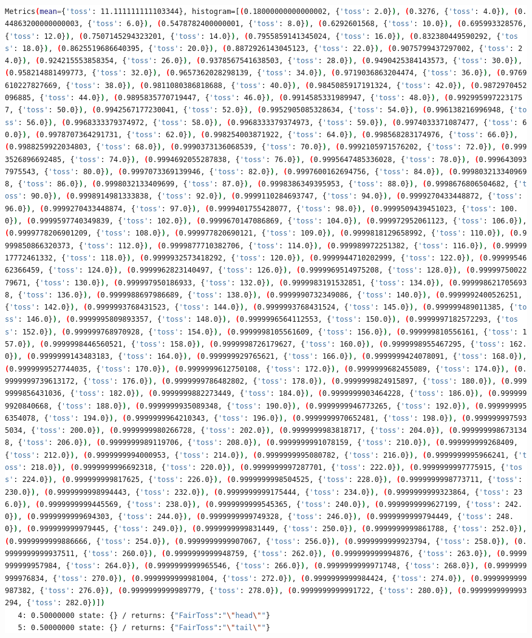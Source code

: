 ```bash
Metrics(mean={'toss': 11.111111111103344}, histogram=[(0.18000000000000002, {'toss': 2.0}), (0.3276, {'toss': 4.0}), (0.44863200000000003, {'toss': 6.0}), (0.5478782400000001, {'toss': 8.0}), (0.6292601568, {'toss': 10.0}), (0.695993328576, {'toss': 12.0}), (0.7507145294323201, {'toss': 14.0}), (0.7955859141345024, {'toss': 16.0}), (0.832380449590292, {'toss': 18.0}), (0.8625519686640395, {'toss': 20.0}), (0.8872926143045123, {'toss': 22.0}), (0.9075799437297002, {'toss': 24.0}), (0.924215553858354, {'toss': 26.0}), (0.9378567541638503, {'toss': 28.0}), (0.9490425384143573, {'toss': 30.0}), (0.958214881499773, {'toss': 32.0}), (0.9657362028298139, {'toss': 34.0}), (0.9719036863204474, {'toss': 36.0}), (0.9769610227827669, {'toss': 38.0}), (0.9811080386818688, {'toss': 40.0}), (0.9845085917191324, {'toss': 42.0}), (0.9872970452096885, {'toss': 44.0}), (0.9895835770719447, {'toss': 46.0}), (0.9914585331989947, {'toss': 48.0}), (0.9929959972231757, {'toss': 50.0}), (0.9942567177230041, {'toss': 52.0}), (0.9952905085328634, {'toss': 54.0}), (0.996138216996948, {'toss': 56.0}), (0.9968333379374972, {'toss': 58.0}), (0.9968333379374973, {'toss': 59.0}), (0.9974033371087477, {'toss': 60.0}), (0.9978707364291731, {'toss': 62.0}), (0.998254003871922, {'toss': 64.0}), (0.998568283174976, {'toss': 66.0}), (0.9988259922034803, {'toss': 68.0}), (0.9990373136068539, {'toss': 70.0}), (0.9992105971576202, {'toss': 72.0}), (0.9993526896692485, {'toss': 74.0}), (0.9994692055287838, {'toss': 76.0}), (0.9995647485336028, {'toss': 78.0}), (0.9996430937975543, {'toss': 80.0}), (0.9997073369139946, {'toss': 82.0}), (0.9997600162694756, {'toss': 84.0}), (0.9998032133409698, {'toss': 86.0}), (0.9998032133409699, {'toss': 87.0}), (0.9998386349395953, {'toss': 88.0}), (0.9998676806504682, {'toss': 90.0}), (0.9998914981333838, {'toss': 92.0}), (0.9999110284693747, {'toss': 94.0}), (0.9999270433448872, {'toss': 96.0}), (0.9999270433448874, {'toss': 97.0}), (0.9999401755428077, {'toss': 98.0}), (0.9999509439451023, {'toss': 100.0}), (0.9999597740349839, {'toss': 102.0}), (0.9999670147086869, {'toss': 104.0}), (0.999972952061123, {'toss': 106.0}), (0.9999778206901209, {'toss': 108.0}), (0.999977820690121, {'toss': 109.0}), (0.9999818129658992, {'toss': 110.0}), (0.9999850866320373, {'toss': 112.0}), (0.9999877710382706, {'toss': 114.0}), (0.999989972251382, {'toss': 116.0}), (0.9999917772461332, {'toss': 118.0}), (0.9999932573418292, {'toss': 120.0}), (0.9999944710202999, {'toss': 122.0}), (0.9999954662366459, {'toss': 124.0}), (0.9999962823140497, {'toss': 126.0}), (0.9999969514975208, {'toss': 128.0}), (0.9999975002279671, {'toss': 130.0}), (0.999997950186933, {'toss': 132.0}), (0.9999983191532851, {'toss': 134.0}), (0.9999986217056938, {'toss': 136.0}), (0.9999988697986689, {'toss': 138.0}), (0.9999990732349086, {'toss': 140.0}), (0.9999992400526251, {'toss': 142.0}), (0.9999993768431523, {'toss': 144.0}), (0.9999993768431524, {'toss': 145.0}), (0.999999489011385, {'toss': 146.0}), (0.9999995809893357, {'toss': 148.0}), (0.9999996564112553, {'toss': 150.0}), (0.9999997182572293, {'toss': 152.0}), (0.999999768970928, {'toss': 154.0}), (0.9999998105561609, {'toss': 156.0}), (0.999999810556161, {'toss': 157.0}), (0.9999998446560521, {'toss': 158.0}), (0.9999998726179627, {'toss': 160.0}), (0.9999998955467295, {'toss': 162.0}), (0.9999999143483183, {'toss': 164.0}), (0.999999929765621, {'toss': 166.0}), (0.9999999424078091, {'toss': 168.0}), (0.9999999527744035, {'toss': 170.0}), (0.9999999612750108, {'toss': 172.0}), (0.9999999682455089, {'toss': 174.0}), (0.9999999739613172, {'toss': 176.0}), (0.9999999786482802, {'toss': 178.0}), (0.9999999824915897, {'toss': 180.0}), (0.9999999856431036, {'toss': 182.0}), (0.9999999882273449, {'toss': 184.0}), (0.9999999903464228, {'toss': 186.0}), (0.9999999920840668, {'toss': 188.0}), (0.9999999935089348, {'toss': 190.0}), (0.9999999946773265, {'toss': 192.0}), (0.9999999956354078, {'toss': 194.0}), (0.9999999964210343, {'toss': 196.0}), (0.9999999970652481, {'toss': 198.0}), (0.9999999975935034, {'toss': 200.0}), (0.9999999980266728, {'toss': 202.0}), (0.9999999983818717, {'toss': 204.0}), (0.9999999986731348, {'toss': 206.0}), (0.9999999989119706, {'toss': 208.0}), (0.9999999991078159, {'toss': 210.0}), (0.999999999268409, {'toss': 212.0}), (0.9999999994000953, {'toss': 214.0}), (0.9999999995080782, {'toss': 216.0}), (0.9999999995966241, {'toss': 218.0}), (0.9999999996692318, {'toss': 220.0}), (0.9999999997287701, {'toss': 222.0}), (0.9999999997775915, {'toss': 224.0}), (0.999999999817625, {'toss': 226.0}), (0.9999999998504525, {'toss': 228.0}), (0.9999999998773711, {'toss': 230.0}), (0.9999999998994443, {'toss': 232.0}), (0.9999999999175444, {'toss': 234.0}), (0.9999999999323864, {'toss': 236.0}), (0.9999999999445569, {'toss': 238.0}), (0.9999999999545365, {'toss': 240.0}), (0.9999999999627199, {'toss': 242.0}), (0.9999999999694303, {'toss': 244.0}), (0.9999999999749328, {'toss': 246.0}), (0.9999999999794449, {'toss': 248.0}), (0.999999999979445, {'toss': 249.0}), (0.9999999999831449, {'toss': 250.0}), (0.9999999999861788, {'toss': 252.0}), (0.9999999999886666, {'toss': 254.0}), (0.9999999999907067, {'toss': 256.0}), (0.9999999999923794, {'toss': 258.0}), (0.9999999999937511, {'toss': 260.0}), (0.9999999999948759, {'toss': 262.0}), (0.999999999994876, {'toss': 263.0}), (0.9999999999957984, {'toss': 264.0}), (0.9999999999965546, {'toss': 266.0}), (0.9999999999971748, {'toss': 268.0}), (0.9999999999976834, {'toss': 270.0}), (0.9999999999981004, {'toss': 272.0}), (0.9999999999984424, {'toss': 274.0}), (0.9999999999987382, {'toss': 276.0}), (0.9999999999989779, {'toss': 278.0}), (0.9999999999991722, {'toss': 280.0}), (0.9999999999993294, {'toss': 282.0})])
   4: 0.50000000 state: {} / returns: {"FairToss":"\"head\""}
   5: 0.50000000 state: {} / returns: {"FairToss":"\"tail\""}
```
